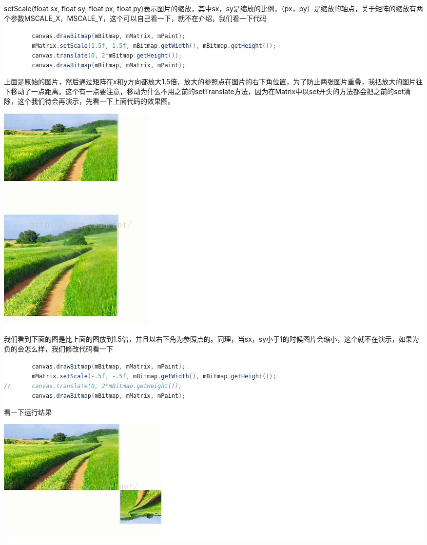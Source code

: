 setScale(float sx, float sy, float px, float py)表示图片的缩放，其中sx，sy是缩放的比例，（px，py）是缩放的轴点，关于矩阵的缩放有两个参数MSCALE_X，MSCALE_Y，这个可以自己看一下，就不在介绍，我们看一下代码

```java
		canvas.drawBitmap(mBitmap, mMatrix, mPaint);
		mMatrix.setScale(1.5f, 1.5f, mBitmap.getWidth(), mBitmap.getHeight());
		canvas.translate(0, 2*mBitmap.getHeight());
		canvas.drawBitmap(mBitmap, mMatrix, mPaint);
```

上面是原始的图片，然后通过矩阵在x和y方向都放大1.5倍，放大的参照点在图片的右下角位置，为了防止两张图片重叠，我把放大的图片往下移动了一点距离。这个有一点要注意，移动为什么不用之前的setTranslate方法，因为在Matrix中以set开头的方法都会把之前的set清除，这个我们待会再演示，先看一下上面代码的效果图。

![](/img/blog/2016/20161112234750942.png)![点击并拖拽以移动](data:image/gif;base64,R0lGODlhAQABAPABAP///wAAACH5BAEKAAAALAAAAAABAAEAAAICRAEAOw==)

我们看到下面的图是比上面的图放到1.5倍，并且以右下角为参照点的。同理，当sx，sy小于1的时候图片会缩小，这个就不在演示，如果为负的会怎么样，我们修改代码看一下

```java
		canvas.drawBitmap(mBitmap, mMatrix, mPaint);
		mMatrix.setScale(-.5f, -.5f, mBitmap.getWidth(), mBitmap.getHeight());
//		canvas.translate(0, 2*mBitmap.getHeight());
		canvas.drawBitmap(mBitmap, mMatrix, mPaint);
```

看一下运行结果

![](/img/blog/2016/20161112235319935.png)![点击并拖拽以移动](data:image/gif;base64,R0lGODlhAQABAPABAP///wAAACH5BAEKAAAALAAAAAABAAEAAAICRAEAOw==)
